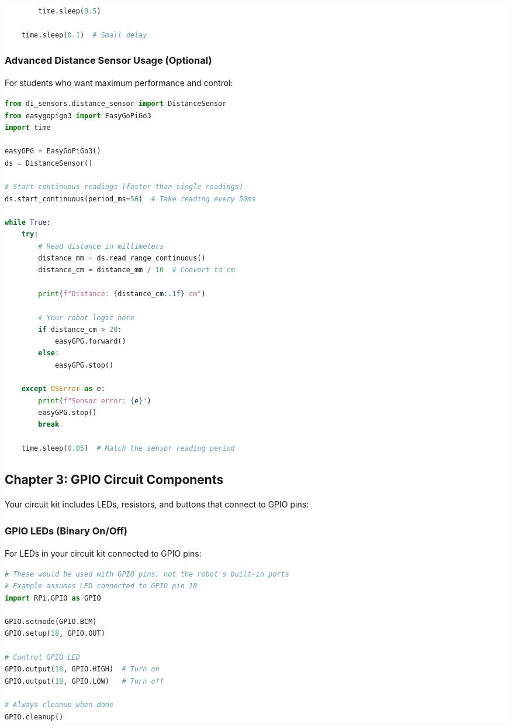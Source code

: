 ```python
        time.sleep(0.5)
    
    time.sleep(0.1)  # Small delay
```

### Advanced Distance Sensor Usage (Optional)

For students who want maximum performance and control:

```python
from di_sensors.distance_sensor import DistanceSensor
from easygopigo3 import EasyGoPiGo3
import time

easyGPG = EasyGoPiGo3()
ds = DistanceSensor()

# Start continuous readings (faster than single readings)
ds.start_continuous(period_ms=50)  # Take reading every 50ms

while True:
    try:
        # Read distance in millimeters
        distance_mm = ds.read_range_continuous()
        distance_cm = distance_mm / 10  # Convert to cm
        
        print(f"Distance: {distance_cm:.1f} cm")
        
        # Your robot logic here
        if distance_cm > 20:
            easyGPG.forward()
        else:
            easyGPG.stop()
            
    except OSError as e:
        print(f"Sensor error: {e}")
        easyGPG.stop()
        break
    
    time.sleep(0.05)  # Match the sensor reading period
```

## Chapter 3: GPIO Circuit Components

Your circuit kit includes LEDs, resistors, and buttons that connect to GPIO pins:

### GPIO LEDs (Binary On/Off)
For LEDs in your circuit kit connected to GPIO pins:

```python
# These would be used with GPIO pins, not the robot's built-in ports
# Example assumes LED connected to GPIO pin 18
import RPi.GPIO as GPIO

GPIO.setmode(GPIO.BCM)
GPIO.setup(18, GPIO.OUT)

# Control GPIO LED
GPIO.output(18, GPIO.HIGH)  # Turn on
GPIO.output(18, GPIO.LOW)   # Turn off

# Always cleanup when done
GPIO.cleanup()
```
